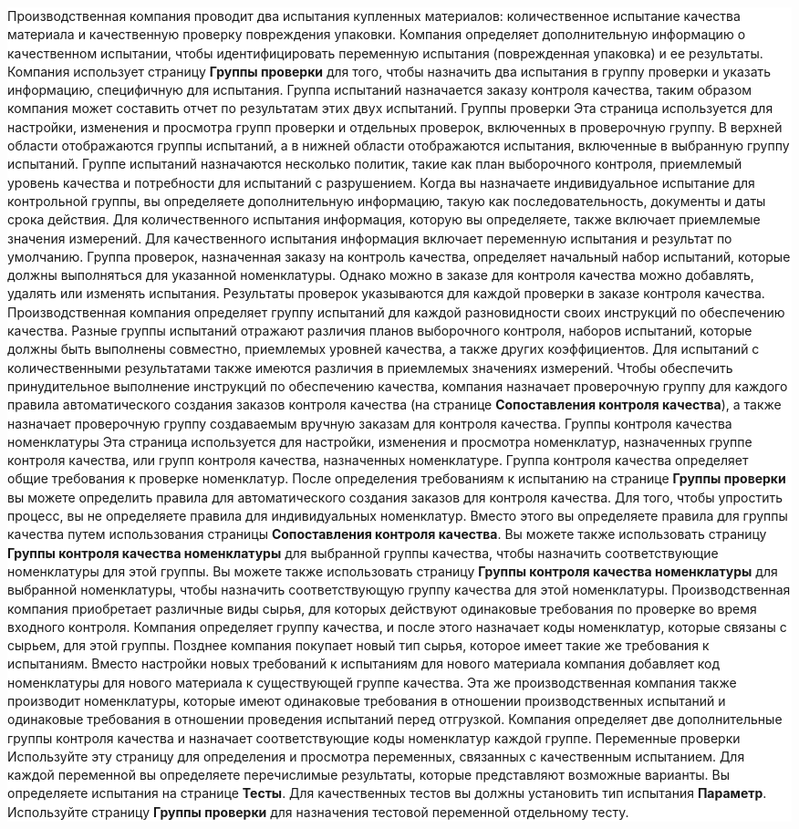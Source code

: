 <td>Производственная компания проводит два испытания купленных материалов: количественное испытание качества материала и качественную проверку повреждения упаковки. Компания определяет дополнительную информацию о качественном испытании, чтобы идентифицировать переменную испытания (поврежденная упаковка) и ее результаты. Компания использует страницу <strong>Группы проверки</strong> для того, чтобы назначить два испытания в группу проверки и указать информацию, специфичную для испытания. Группа испытаний назначается заказу контроля качества, таким образом компания может составить отчет по результатам этих двух испытаний.</td>
</tr>
<tr class="odd">
<td>Группы проверки</td>
<td>Эта страница используется для настройки, изменения и просмотра групп проверки и отдельных проверок, включенных в проверочную группу. В верхней области отображаются группы испытаний, а в нижней области отображаются испытания, включенные в выбранную группу испытаний. Группе испытаний назначаются несколько политик, такие как план выборочного контроля, приемлемый уровень качества и потребности для испытаний с разрушением. Когда вы назначаете индивидуальное испытание для контрольной группы, вы определяете дополнительную информацию, такую как последовательность, документы и даты срока действия. Для количественного испытания информация, которую вы определяете, также включает приемлемые значения измерений. Для качественного испытания информация включает переменную испытания и результат по умолчанию. Группа проверок, назначенная заказу на контроль качества, определяет начальный набор испытаний, которые должны выполняться для указанной номенклатуры. Однако можно в заказе для контроля качества можно добавлять, удалять или изменять испытания. Результаты проверок указываются для каждой проверки в заказе контроля качества.</td>
<td>Производственная компания определяет группу испытаний для каждой разновидности своих инструкций по обеспечению качества. Разные группы испытаний отражают различия планов выборочного контроля, наборов испытаний, которые должны быть выполнены совместно, приемлемых уровней качества, а также других коэффициентов. Для испытаний с количественными результатами также имеются различия в приемлемых значениях измерений. Чтобы обеспечить принудительное выполнение инструкций по обеспечению качества, компания назначает проверочную группу для каждого правила автоматического создания заказов контроля качества (на странице <strong>Сопоставления контроля качества</strong>), а также назначает проверочную группу создаваемым вручную заказам для контроля качества.</td>
</tr>
<tr class="even">
<td>Группы контроля качества номенклатуры</td>
<td>Эта страница используется для настройки, изменения и просмотра номенклатур, назначенных группе контроля качества, или групп контроля качества, назначенных номенклатуре. Группа контроля качества определяет общие требования к проверке номенклатур. После определения требованиям к испытанию на странице <strong>Группы проверки</strong> вы можете определить правила для автоматического создания заказов для контроля качества. Для того, чтобы упростить процесс, вы не определяете правила для индивидуальных номенклатур. Вместо этого вы определяете правила для группы качества путем использования страницы <strong>Сопоставления контроля качества</strong>. Вы можете также использовать страницу <strong>Группы контроля качества номенклатуры</strong> для выбранной группы качества, чтобы назначить соответствующие номенклатуры для этой группы. Вы можете также использовать страницу <strong>Группы контроля качества номенклатуры</strong> для выбранной номенклатуры, чтобы назначить соответствующую группу качества для этой номенклатуры.</td>
<td>Производственная компания приобретает различные виды сырья, для которых действуют одинаковые требования по проверке во время входного контроля. Компания определяет группу качества, и после этого назначает коды номенклатур, которые связаны с сырьем, для этой группы. Позднее компания покупает новый тип сырья, которое имеет такие же требования к испытаниям. Вместо настройки новых требований к испытаниям для нового материала компания добавляет код номенклатуры для нового материала к существующей группе качества. Эта же производственная компания также производит номенклатуры, которые имеют одинаковые требования в отношении производственных испытаний и одинаковые требования в отношении проведения испытаний перед отгрузкой. Компания определяет две дополнительные группы контроля качества и назначает соответствующие коды номенклатур каждой группе.</td>
</tr>
<tr class="odd">
<td>Переменные проверки</td>
<td>Используйте эту страницу для определения и просмотра переменных, связанных с качественным испытанием. Для каждой переменной вы определяете перечислимые результаты, которые представляют возможные варианты. Вы определяете испытания на странице <strong>Тесты</strong>. Для качественных тестов вы должны установить тип испытания <strong>Параметр</strong>. Используйте страницу <strong>Группы проверки</strong> для назначения тестовой переменной отдельному тесту.</td>